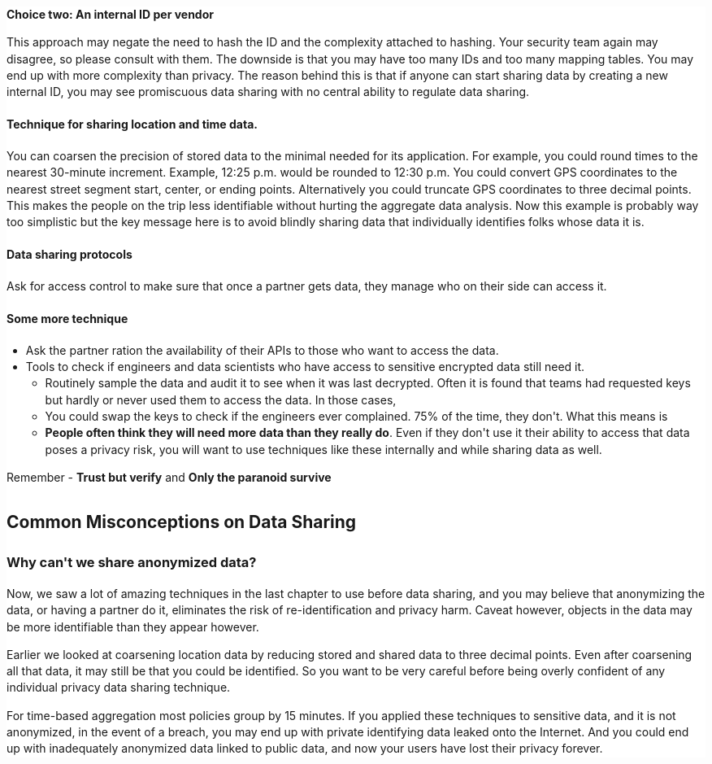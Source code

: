 **Choice two: An internal ID per vendor**

This approach may negate the need to hash the ID and the complexity attached to hashing. Your security team again may disagree, so please consult with them. The downside is that you may have too many IDs and too many mapping tables. You may end up with more complexity than privacy. The reason behind this is that if anyone can start sharing data by creating a new internal ID, you may see promiscuous data sharing with no central ability to regulate data sharing. 

#### Technique for sharing location and time data. 

You can coarsen the precision of stored data to the minimal needed for its application. For example, you could round times to the nearest 30-minute increment. Example, 12:25 p.m. would be rounded to 12:30 p.m. You could convert GPS coordinates to the nearest street segment start, center, or ending points. Alternatively you could truncate GPS coordinates to three decimal points. This makes the people on the trip less identifiable without hurting the aggregate data analysis. Now this example is probably way too simplistic but the key message here is to avoid blindly sharing data that individually identifies folks whose data it is. 

#### Data sharing protocols
Ask for access control to make sure that once a partner gets data, they manage who on their side can access it.

#### Some more technique
* Ask the partner ration the availability of their APIs to those who want to access the data.
* Tools to check if engineers and data scientists who have access to sensitive encrypted data still need it. 
  * Routinely sample the data and audit it to see when it was last decrypted. Often it is found that teams had requested keys but hardly or never used them to access the data. In those cases,
  * You could swap the keys to check if the engineers ever complained. 75% of the time, they don't. What this means is 
  * **People often think they will need more data than they really do**. Even if they don't use it their ability to access that data poses a privacy risk, you will want to use techniques like these internally and while sharing data as well.

Remember - **Trust but verify** and **Only the paranoid survive**

## Common Misconceptions on Data Sharing

### Why can't we share anonymized data?
Now, we saw a lot of amazing techniques in the last chapter to use before data sharing, and you may believe that anonymizing the data, or having a partner do it, eliminates the risk of re-identification and privacy harm. Caveat however, objects in the data may be more identifiable than they appear however.

Earlier we looked at coarsening location data by reducing stored and shared data to three decimal points. Even after coarsening all that data, it may still be that you could be identified. So you want to be very careful before being overly confident of any individual privacy data sharing technique.

For time-based aggregation most policies group by 15 minutes. If you applied these techniques to sensitive data, and it is not anonymized, in the event of a breach, you may end up with private identifying data leaked onto the Internet. And you could end up with inadequately anonymized data linked to public data, and now your users have lost their privacy forever.
